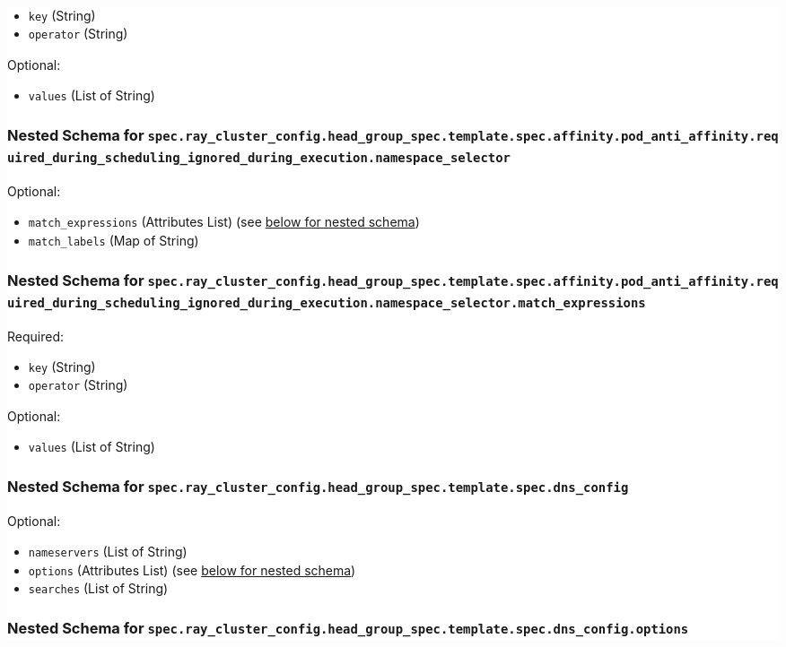 - `key` (String)
- `operator` (String)

Optional:

- `values` (List of String)



<a id="nestedatt--spec--ray_cluster_config--head_group_spec--template--spec--affinity--pod_anti_affinity--required_during_scheduling_ignored_during_execution--namespace_selector"></a>
### Nested Schema for `spec.ray_cluster_config.head_group_spec.template.spec.affinity.pod_anti_affinity.required_during_scheduling_ignored_during_execution.namespace_selector`

Optional:

- `match_expressions` (Attributes List) (see [below for nested schema](#nestedatt--spec--ray_cluster_config--head_group_spec--template--spec--affinity--pod_anti_affinity--required_during_scheduling_ignored_during_execution--namespace_selector--match_expressions))
- `match_labels` (Map of String)

<a id="nestedatt--spec--ray_cluster_config--head_group_spec--template--spec--affinity--pod_anti_affinity--required_during_scheduling_ignored_during_execution--namespace_selector--match_expressions"></a>
### Nested Schema for `spec.ray_cluster_config.head_group_spec.template.spec.affinity.pod_anti_affinity.required_during_scheduling_ignored_during_execution.namespace_selector.match_expressions`

Required:

- `key` (String)
- `operator` (String)

Optional:

- `values` (List of String)






<a id="nestedatt--spec--ray_cluster_config--head_group_spec--template--spec--dns_config"></a>
### Nested Schema for `spec.ray_cluster_config.head_group_spec.template.spec.dns_config`

Optional:

- `nameservers` (List of String)
- `options` (Attributes List) (see [below for nested schema](#nestedatt--spec--ray_cluster_config--head_group_spec--template--spec--dns_config--options))
- `searches` (List of String)

<a id="nestedatt--spec--ray_cluster_config--head_group_spec--template--spec--dns_config--options"></a>
### Nested Schema for `spec.ray_cluster_config.head_group_spec.template.spec.dns_config.options`
